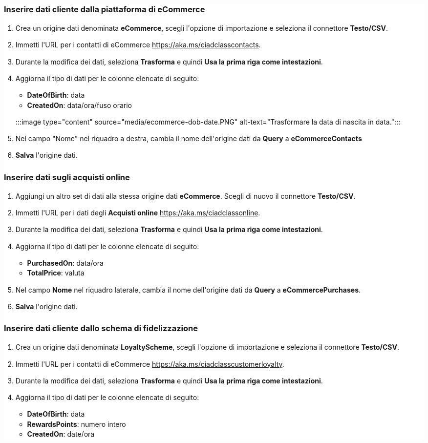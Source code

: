 ### <a name="ingest-customer-data-from-ecommerce-platform"></a>Inserire dati cliente dalla piattaforma di eCommerce

1. Crea un origine dati denominata **eCommerce**, scegli l'opzione di importazione e seleziona il connettore **Testo/CSV**.

1. Immetti l'URL per i contatti di eCommerce https://aka.ms/ciadclasscontacts.

1. Durante la modifica dei dati, seleziona **Trasforma** e quindi **Usa la prima riga come intestazioni**.

1. Aggiorna il tipo di dati per le colonne elencate di seguito:
   - **DateOfBirth**: data
   - **CreatedOn**: data/ora/fuso orario

   :::image type="content" source="media/ecommerce-dob-date.PNG" alt-text="Trasformare la data di nascita in data.":::

5. Nel campo "Nome" nel riquadro a destra, cambia il nome dell'origine dati da **Query** a **eCommerceContacts**

6. **Salva** l'origine dati.

### <a name="ingest-online-purchase-data"></a>Inserire dati sugli acquisti online

1. Aggiungi un altro set di dati alla stessa origine dati **eCommerce**. Scegli di nuovo il connettore **Testo/CSV**.

1. Immetti l'URL per i dati degli **Acquisti online** https://aka.ms/ciadclassonline.

1. Durante la modifica dei dati, seleziona **Trasforma** e quindi **Usa la prima riga come intestazioni**.

1. Aggiorna il tipo di dati per le colonne elencate di seguito:
   - **PurchasedOn**: data/ora
   - **TotalPrice**: valuta

1. Nel campo **Nome** nel riquadro laterale, cambia il nome dell'origine dati da **Query** a **eCommercePurchases**.

1. **Salva** l'origine dati.


### <a name="ingest-customer-data-from-loyalty-schema"></a>Inserire dati cliente dallo schema di fidelizzazione

1. Crea un origine dati denominata **LoyaltyScheme**, scegli l'opzione di importazione e seleziona il connettore **Testo/CSV**.

1. Immetti l'URL per i contatti di eCommerce https://aka.ms/ciadclasscustomerloyalty.

1. Durante la modifica dei dati, seleziona **Trasforma** e quindi **Usa la prima riga come intestazioni**.

1. Aggiorna il tipo di dati per le colonne elencate di seguito:
   - **DateOfBirth**: data
   - **RewardsPoints**: numero intero
   - **CreatedOn**: date/ora
